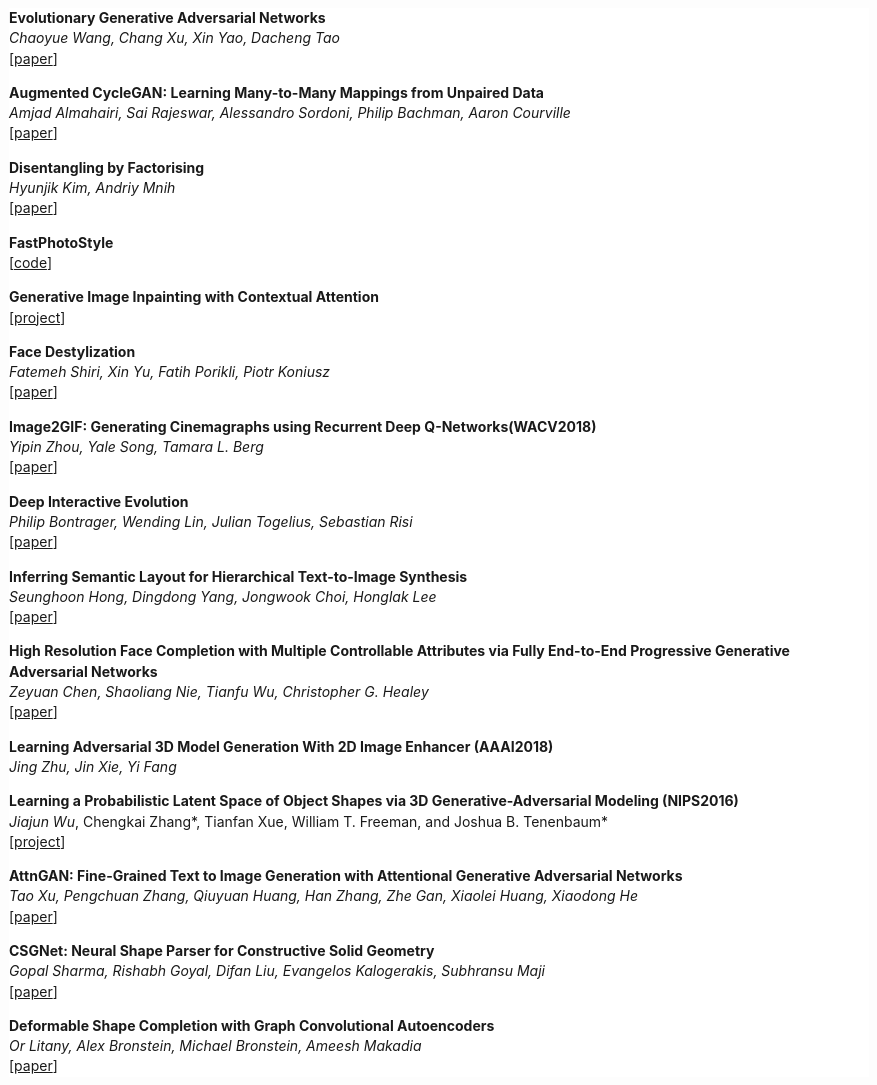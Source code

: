**Evolutionary Generative Adversarial Networks**  
*Chaoyue Wang, Chang Xu, Xin Yao, Dacheng Tao*  
[[paper](https://arxiv.org/abs/1803.00657)]  

**Augmented CycleGAN: Learning Many-to-Many Mappings from Unpaired Data**  
*Amjad Almahairi, Sai Rajeswar, Alessandro Sordoni, Philip Bachman, Aaron Courville*  
[[paper](https://arxiv.org/abs/1802.10151)]  

**Disentangling by Factorising**  
*Hyunjik Kim, Andriy Mnih*  
[[paper](https://arxiv.org/abs/1802.05983)]  

**FastPhotoStyle**  
[[code](https://github.com/NVIDIA/FastPhotoStyle)]  

**Generative Image Inpainting with Contextual Attention**  
[[project](http://jhyu.me/posts/2018/01/20/generative-inpainting.html)]  

**Face Destylization**  
*Fatemeh Shiri, Xin Yu, Fatih Porikli, Piotr Koniusz*  
[[paper](https://arxiv.org/abs/1802.01237)]  

**Image2GIF: Generating Cinemagraphs using Recurrent Deep Q-Networks(WACV2018)**  
*Yipin Zhou, Yale Song, Tamara L. Berg*  
[[paper](https://arxiv.org/abs/1801.09042)]  

**Deep Interactive Evolution**  
*Philip Bontrager, Wending Lin, Julian Togelius, Sebastian Risi*  
[[paper](https://arxiv.org/abs/1801.08230)]  

**Inferring Semantic Layout for Hierarchical Text-to-Image Synthesis**  
*Seunghoon Hong, Dingdong Yang, Jongwook Choi, Honglak Lee*  
[[paper](https://arxiv.org/abs/1801.05091)]  

**High Resolution Face Completion with Multiple Controllable Attributes via Fully End-to-End Progressive Generative Adversarial Networks**  
*Zeyuan Chen, Shaoliang Nie, Tianfu Wu, Christopher G. Healey*  
[[paper](https://arxiv.org/abs/1801.07632)]  

**Learning Adversarial 3D Model Generation With 2D Image Enhancer (AAAI2018)**  
*Jing Zhu, Jin Xie, Yi Fang*  

**Learning a Probabilistic Latent Space of Object Shapes via 3D Generative-Adversarial Modeling (NIPS2016)**  
*Jiajun Wu*, Chengkai Zhang*, Tianfan Xue, William T. Freeman, and Joshua B. Tenenbaum*  
[[project](http://3dgan.csail.mit.edu/)]  

**AttnGAN: Fine-Grained Text to Image Generation with Attentional Generative Adversarial Networks**  
*Tao Xu, Pengchuan Zhang, Qiuyuan Huang, Han Zhang, Zhe Gan, Xiaolei Huang, Xiaodong He*  
[[paper](https://arxiv.org/abs/1711.10485)]  

**CSGNet: Neural Shape Parser for Constructive Solid Geometry**  
*Gopal Sharma, Rishabh Goyal, Difan Liu, Evangelos Kalogerakis, Subhransu Maji*  
[[paper](https://arxiv.org/abs/1712.08290)]   

**Deformable Shape Completion with Graph Convolutional Autoencoders**  
*Or Litany, Alex Bronstein, Michael Bronstein, Ameesh Makadia*  
[[paper](https://arxiv.org/abs/1712.00268v3)]  
